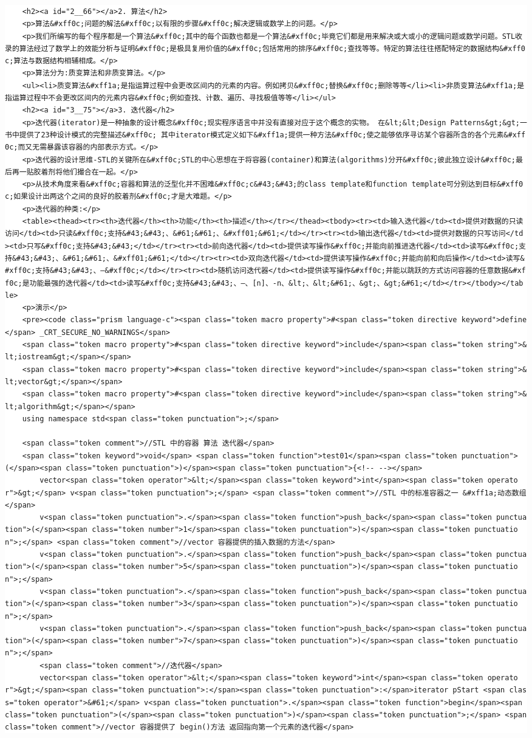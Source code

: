 		<h2><a id="2__66"></a>2. 算法</h2> 
		<p>算法&#xff0c;问题的解法&#xff0c;以有限的步骤&#xff0c;解决逻辑或数学上的问题。</p> 
		<p>我们所编写的每个程序都是一个算法&#xff0c;其中的每个函数也都是一个算法&#xff0c;毕竟它们都是用来解决或大或小的逻辑问题或数学问题。STL收录的算法经过了数学上的效能分析与证明&#xff0c;是极具复用价值的&#xff0c;包括常用的排序&#xff0c;查找等等。特定的算法往往搭配特定的数据结构&#xff0c;算法与数据结构相辅相成。</p> 
		<p>算法分为:质变算法和非质变算法。</p> 
		<ul><li>质变算法&#xff1a;是指运算过程中会更改区间内的元素的内容。例如拷贝&#xff0c;替换&#xff0c;删除等等</li><li>非质变算法&#xff1a;是指运算过程中不会更改区间内的元素内容&#xff0c;例如查找、计数、遍历、寻找极值等等</li></ul> 
		<h2><a id="3__75"></a>3. 迭代器</h2> 
		<p>迭代器(iterator)是一种抽象的设计概念&#xff0c;现实程序语言中并没有直接对应于这个概念的实物。 在&lt;&lt;Design Patterns&gt;&gt;一书中提供了23种设计模式的完整描述&#xff0c; 其中iterator模式定义如下&#xff1a;提供一种方法&#xff0c;使之能够依序寻访某个容器所含的各个元素&#xff0c;而又无需暴露该容器的内部表示方式。</p> 
		<p>迭代器的设计思维-STL的关键所在&#xff0c;STL的中心思想在于将容器(container)和算法(algorithms)分开&#xff0c;彼此独立设计&#xff0c;最后再一贴胶着剂将他们撮合在一起。</p> 
		<p>从技术角度来看&#xff0c;容器和算法的泛型化并不困难&#xff0c;c&#43;&#43;的class template和function template可分别达到目标&#xff0c;如果设计出两这个之间的良好的胶着剂&#xff0c;才是大难题。</p> 
		<p>迭代器的种类:</p> 
		<table><thead><tr><th>迭代器</th><th>功能</th><th>描述</th></tr></thead><tbody><tr><td>输入迭代器</td><td>提供对数据的只读访问</td><td>只读&#xff0c;支持&#43;&#43;、&#61;&#61;、&#xff01;&#61;</td></tr><tr><td>输出迭代器</td><td>提供对数据的只写访问</td><td>只写&#xff0c;支持&#43;&#43;</td></tr><tr><td>前向迭代器</td><td>提供读写操作&#xff0c;并能向前推进迭代器</td><td>读写&#xff0c;支持&#43;&#43;、&#61;&#61;、&#xff01;&#61;</td></tr><tr><td>双向迭代器</td><td>提供读写操作&#xff0c;并能向前和向后操作</td><td>读写&#xff0c;支持&#43;&#43;、–&#xff0c;</td></tr><tr><td>随机访问迭代器</td><td>提供读写操作&#xff0c;并能以跳跃的方式访问容器的任意数据&#xff0c;是功能最强的迭代器</td><td>读写&#xff0c;支持&#43;&#43;、–、[n]、-n、&lt;、&lt;&#61;、&gt;、&gt;&#61;</td></tr></tbody></table>
		<p>演示</p> 
		<pre><code class="prism language-c"><span class="token macro property">#<span class="token directive keyword">define</span> _CRT_SECURE_NO_WARNINGS</span>
		<span class="token macro property">#<span class="token directive keyword">include</span><span class="token string">&lt;iostream&gt;</span></span>
		<span class="token macro property">#<span class="token directive keyword">include</span><span class="token string">&lt;vector&gt;</span></span>
		<span class="token macro property">#<span class="token directive keyword">include</span><span class="token string">&lt;algorithm&gt;</span></span>
		using namespace std<span class="token punctuation">;</span>
		
		<span class="token comment">//STL 中的容器 算法 迭代器</span>
		<span class="token keyword">void</span> <span class="token function">test01</span><span class="token punctuation">(</span><span class="token punctuation">)</span><span class="token punctuation">{<!-- --></span>
			vector<span class="token operator">&lt;</span><span class="token keyword">int</span><span class="token operator">&gt;</span> v<span class="token punctuation">;</span> <span class="token comment">//STL 中的标准容器之一 &#xff1a;动态数组</span>
			v<span class="token punctuation">.</span><span class="token function">push_back</span><span class="token punctuation">(</span><span class="token number">1</span><span class="token punctuation">)</span><span class="token punctuation">;</span> <span class="token comment">//vector 容器提供的插入数据的方法</span>
			v<span class="token punctuation">.</span><span class="token function">push_back</span><span class="token punctuation">(</span><span class="token number">5</span><span class="token punctuation">)</span><span class="token punctuation">;</span>
			v<span class="token punctuation">.</span><span class="token function">push_back</span><span class="token punctuation">(</span><span class="token number">3</span><span class="token punctuation">)</span><span class="token punctuation">;</span>
			v<span class="token punctuation">.</span><span class="token function">push_back</span><span class="token punctuation">(</span><span class="token number">7</span><span class="token punctuation">)</span><span class="token punctuation">;</span>
			<span class="token comment">//迭代器</span>
			vector<span class="token operator">&lt;</span><span class="token keyword">int</span><span class="token operator">&gt;</span><span class="token punctuation">:</span><span class="token punctuation">:</span>iterator pStart <span class="token operator">&#61;</span> v<span class="token punctuation">.</span><span class="token function">begin</span><span class="token punctuation">(</span><span class="token punctuation">)</span><span class="token punctuation">;</span> <span class="token comment">//vector 容器提供了 begin()方法 返回指向第一个元素的迭代器</span>
